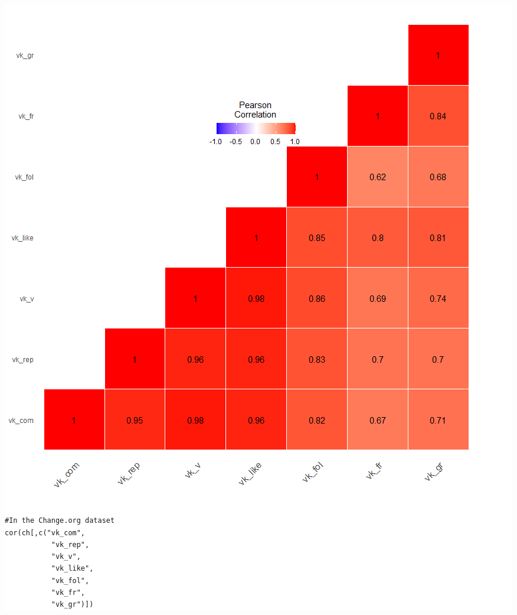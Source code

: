 <img src="cor_roi_vk.png" width="804" />

    #In the Change.org dataset
    cor(ch[,c("vk_com",
               "vk_rep",
               "vk_v",
               "vk_like",
               "vk_fol",
               "vk_fr",
               "vk_gr")])
